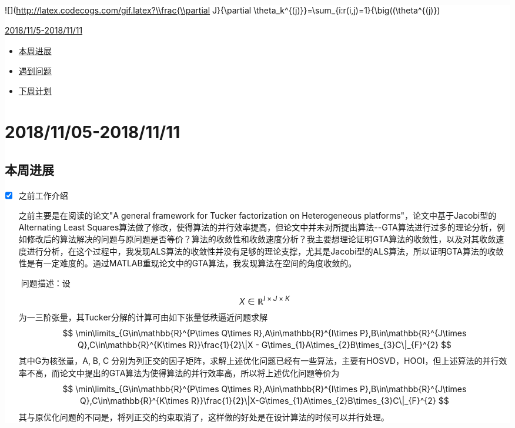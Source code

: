 ![](http://latex.codecogs.com/gif.latex?\\frac{\\partial J}{\\partial \\theta_k^{(j)}}=\\sum_{i:r(i,j)=1}{\\big((\\theta^{(j)})

 

 

 

 

 

 

 

 

 

 

 

 <script type="text/javascript" src="http://cdn.mathjax.org/mathjax/latest/MathJax.js?config=default"></script>

 

[2018/11/5-2018/11/11](#20181105-20181111)

- [本周进展](#%E6%9C%AC%E5%91%A8%E8%BF%9B%E5%B1%95)

- [遇到问题](#%E9%81%87%E5%88%B0%E9%97%AE%E9%A2%98)

- [下周计划](#%E4%B8%8B%E5%91%A8%E8%AE%A1%E5%88%92)

```

```

# 2018/11/05-2018/11/11

## 本周进展

- [x] 之前工作介绍

  之前主要是在阅读的论文"A general framework for Tucker factorization on Heterogeneous platforms"，论文中基于Jacobi型的Alternating Least Squares算法做了修改，使得算法的并行效率提高，但论文中并未对所提出算法--GTA算法进行过多的理论分析，例如修改后的算法解决的问题与原问题是否等价？算法的收敛性和收敛速度分析？我主要想理论证明GTA算法的收敛性，以及对其收敛速度进行分析，在这个过程中，我发现ALS算法的收敛性并没有足够的理论支撑，尤其是Jacobi型的ALS算法，所以证明GTA算法的收敛性是有一定难度的。通过MATLAB重现论文中的GTA算法，我发现算法在空间的角度收敛的。

  ​        问题描述：设
  $$
  X\in\mathbb{R}^{I\times J\times K}
  $$
  为一三阶张量，其Tucker分解的计算可由如下张量低秩逼近问题求解
  $$
  \min\limits_{G\in\mathbb{R}^{P\times Q\times R},A\in\mathbb{R}^{I\times P},B\in\mathbb{R}^{J\times Q},C\in\mathbb{R}^{K\times R}}\frac{1}{2}\|X - G\times_{1}A\times_{2}B\times_{3}C\|_{F}^{2}
  $$
  其中G为核张量，A, B, C 分别为列正交的因子矩阵，求解上述优化问题已经有一些算法，主要有HOSVD，HOOI，但上述算法的并行效率不高，而论文中提出的GTA算法为使得算法的并行效率高，所以将上述优化问题等价为
  $$
  \min\limits_{G\in\mathbb{R}^{P\times Q\times R},A\in\mathbb{R}^{I\times P},B\in\mathbb{R}^{J\times Q},C\in\mathbb{R}^{K\times R}}\frac{1}{2}\|X-G\times_{1}A\times_{2}B\times_{3}C\|_{F}^{2}
  $$
  其与原优化问题的不同是，将列正交的约束取消了，这样做的好处是在设计算法的时候可以并行处理。
